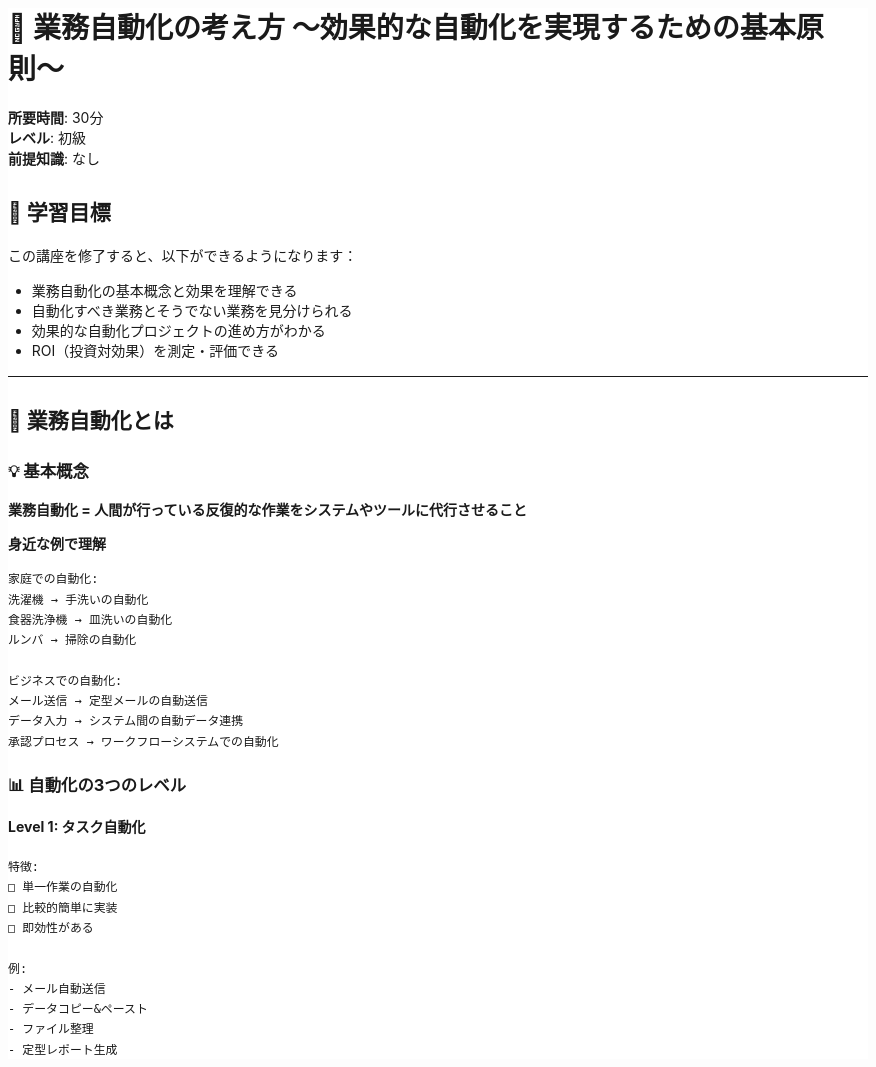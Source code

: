 # 🔧 業務自動化の考え方 〜効果的な自動化を実現するための基本原則〜

**所要時間**: 30分  
**レベル**: 初級  
**前提知識**: なし

## 🎯 学習目標

この講座を修了すると、以下ができるようになります：
- 業務自動化の基本概念と効果を理解できる
- 自動化すべき業務とそうでない業務を見分けられる
- 効果的な自動化プロジェクトの進め方がわかる
- ROI（投資対効果）を測定・評価できる

---

## 🤖 業務自動化とは

### 💡 基本概念

**業務自動化 = 人間が行っている反復的な作業をシステムやツールに代行させること**

**身近な例で理解**
```
家庭での自動化:
洗濯機 → 手洗いの自動化
食器洗浄機 → 皿洗いの自動化
ルンバ → 掃除の自動化

ビジネスでの自動化:
メール送信 → 定型メールの自動送信
データ入力 → システム間の自動データ連携
承認プロセス → ワークフローシステムでの自動化
```

### 📊 自動化の3つのレベル

#### Level 1: タスク自動化
```
特徴:
□ 単一作業の自動化
□ 比較的簡単に実装
□ 即効性がある

例:
- メール自動送信
- データコピー&ペースト
- ファイル整理
- 定型レポート生成
```
